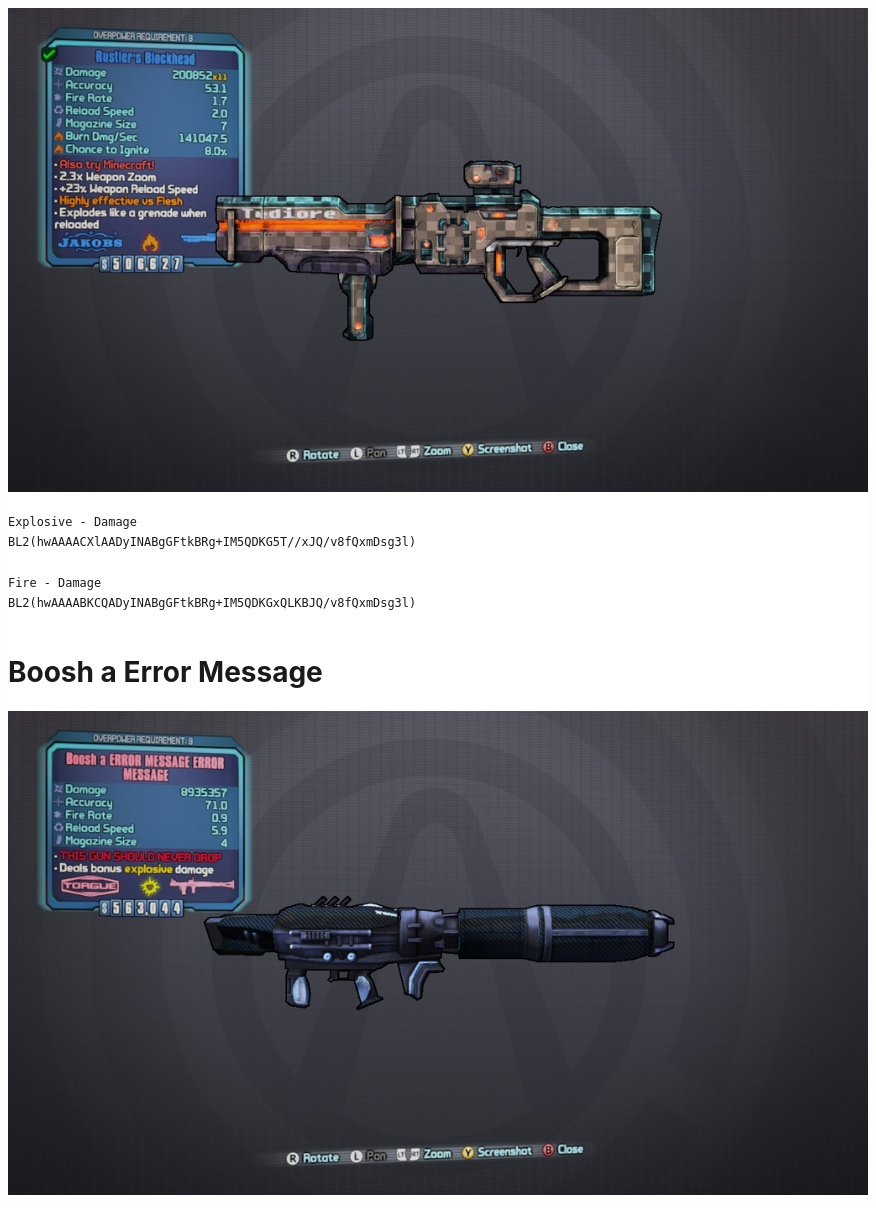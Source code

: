 ![](./assets/weapon-rustier-blockhead.jpeg)

    Explosive - Damage
    BL2(hwAAAACXlAADyINABgGFtkBRg+IM5QDKG5T//xJQ/v8fQxmDsg3l)

    Fire - Damage
    BL2(hwAAAABKCQADyINABgGFtkBRg+IM5QDKGxQLKBJQ/v8fQxmDsg3l)

# Boosh a Error Message

![](./assets/weapon-error-message.jpeg)
